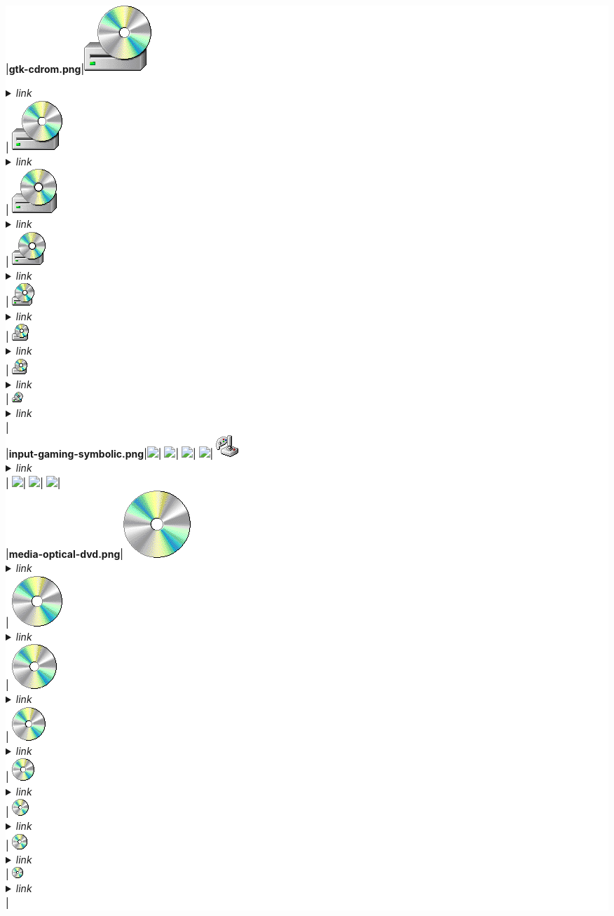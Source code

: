 |**gtk-cdrom.png**|![](96/drive-optical.png)<details><summary>*link*</summary></details>|	![](72/drive-optical.png)<details><summary>*link*</summary></details>|	![](64/drive-optical.png)<details><summary>*link*</summary></details>|	![](48/drive-optical.png)<details><summary>*link*</summary></details>|	![](32/drive-optical.png)<details><summary>*link*</summary></details>|	![](24/drive-optical.png)<details><summary>*link*</summary></details>|	![](22/drive-optical.png)<details><summary>*link*</summary></details>|	![](16/drive-optical.png)<details><summary>*link*</summary></details>|	
|**input-gaming-symbolic.png**|![](96/input-gaming-symbolic.png)|	![](72/input-gaming-symbolic.png)|	![](64/input-gaming-symbolic.png)|	![](48/input-gaming-symbolic.png)|	![](32/input-gaming.png)<details><summary>*link*</summary></details>|	![](24/input-gaming-symbolic.png)|	![](22/input-gaming-symbolic.png)|	![](16/input-gaming-symbolic.png)|	
|**media-optical-dvd.png**|![](96/media-optical.png)<details><summary>*link*</summary></details>|	![](72/media-optical.png)<details><summary>*link*</summary></details>|	![](64/media-optical.png)<details><summary>*link*</summary></details>|	![](48/media-optical.png)<details><summary>*link*</summary></details>|	![](32/media-optical.png)<details><summary>*link*</summary></details>|	![](24/media-optical.png)<details><summary>*link*</summary></details>|	![](22/media-optical.png)<details><summary>*link*</summary></details>|	![](16/media-optical.png)<details><summary>*link*</summary></details>|	